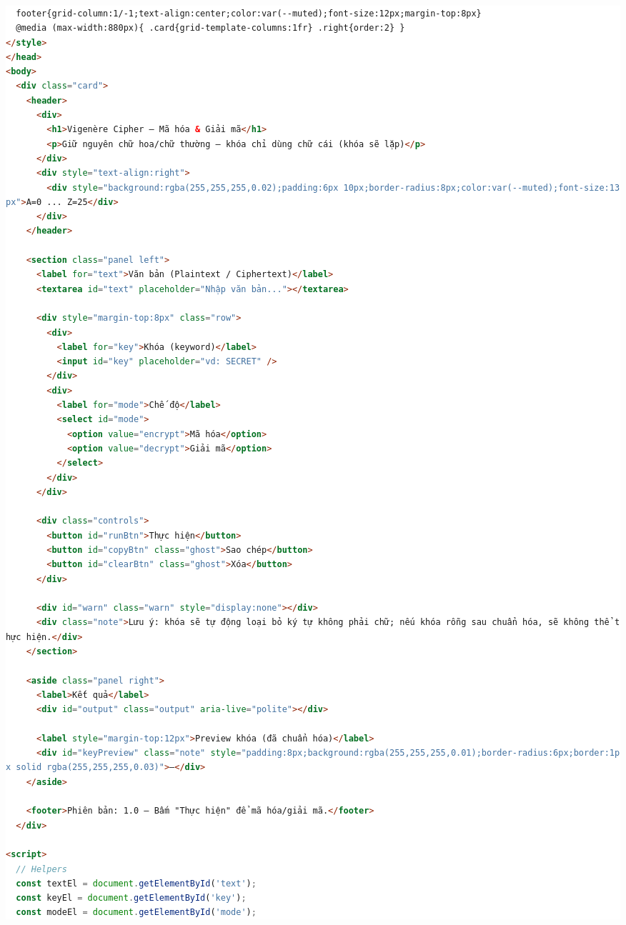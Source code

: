 ``` html
  footer{grid-column:1/-1;text-align:center;color:var(--muted);font-size:12px;margin-top:8px}
  @media (max-width:880px){ .card{grid-template-columns:1fr} .right{order:2} }
</style>
</head>
<body>
  <div class="card">
    <header>
      <div>
        <h1>Vigenère Cipher — Mã hóa & Giải mã</h1>
        <p>Giữ nguyên chữ hoa/chữ thường — khóa chỉ dùng chữ cái (khóa sẽ lặp)</p>
      </div>
      <div style="text-align:right">
        <div style="background:rgba(255,255,255,0.02);padding:6px 10px;border-radius:8px;color:var(--muted);font-size:13px">A=0 ... Z=25</div>
      </div>
    </header>

    <section class="panel left">
      <label for="text">Văn bản (Plaintext / Ciphertext)</label>
      <textarea id="text" placeholder="Nhập văn bản..."></textarea>

      <div style="margin-top:8px" class="row">
        <div>
          <label for="key">Khóa (keyword)</label>
          <input id="key" placeholder="vd: SECRET" />
        </div>
        <div>
          <label for="mode">Chế độ</label>
          <select id="mode">
            <option value="encrypt">Mã hóa</option>
            <option value="decrypt">Giải mã</option>
          </select>
        </div>
      </div>

      <div class="controls">
        <button id="runBtn">Thực hiện</button>
        <button id="copyBtn" class="ghost">Sao chép</button>
        <button id="clearBtn" class="ghost">Xóa</button>
      </div>

      <div id="warn" class="warn" style="display:none"></div>
      <div class="note">Lưu ý: khóa sẽ tự động loại bỏ ký tự không phải chữ; nếu khóa rỗng sau chuẩn hóa, sẽ không thể thực hiện.</div>
    </section>

    <aside class="panel right">
      <label>Kết quả</label>
      <div id="output" class="output" aria-live="polite"></div>

      <label style="margin-top:12px">Preview khóa (đã chuẩn hóa)</label>
      <div id="keyPreview" class="note" style="padding:8px;background:rgba(255,255,255,0.01);border-radius:6px;border:1px solid rgba(255,255,255,0.03)">—</div>
    </aside>

    <footer>Phiên bản: 1.0 — Bấm "Thực hiện" để mã hóa/giải mã.</footer>
  </div>

<script>
  // Helpers
  const textEl = document.getElementById('text');
  const keyEl = document.getElementById('key');
  const modeEl = document.getElementById('mode');
```